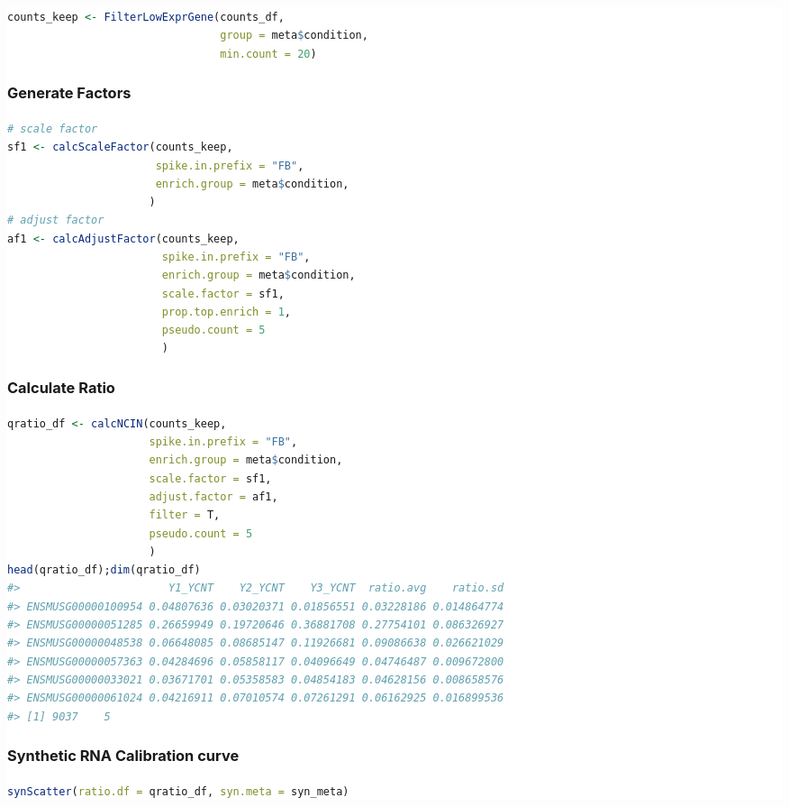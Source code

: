 ``` r
counts_keep <- FilterLowExprGene(counts_df, 
                                 group = meta$condition,
                                 min.count = 20)
```

### Generate Factors

``` r
# scale factor
sf1 <- calcScaleFactor(counts_keep,
                       spike.in.prefix = "FB",
                       enrich.group = meta$condition,
                      )
# adjust factor
af1 <- calcAdjustFactor(counts_keep,
                        spike.in.prefix = "FB",
                        enrich.group = meta$condition,
                        scale.factor = sf1,
                        prop.top.enrich = 1,
                        pseudo.count = 5
                        )
```

### Calculate Ratio

``` r
qratio_df <- calcNCIN(counts_keep,
                      spike.in.prefix = "FB",
                      enrich.group = meta$condition,
                      scale.factor = sf1,
                      adjust.factor = af1,
                      filter = T,
                      pseudo.count = 5
                      )
head(qratio_df);dim(qratio_df)
#>                       Y1_YCNT    Y2_YCNT    Y3_YCNT  ratio.avg    ratio.sd
#> ENSMUSG00000100954 0.04807636 0.03020371 0.01856551 0.03228186 0.014864774
#> ENSMUSG00000051285 0.26659949 0.19720646 0.36881708 0.27754101 0.086326927
#> ENSMUSG00000048538 0.06648085 0.08685147 0.11926681 0.09086638 0.026621029
#> ENSMUSG00000057363 0.04284696 0.05858117 0.04096649 0.04746487 0.009672800
#> ENSMUSG00000033021 0.03671701 0.05358583 0.04854183 0.04628156 0.008658576
#> ENSMUSG00000061024 0.04216911 0.07010574 0.07261291 0.06162925 0.016899536
#> [1] 9037    5
```

### Synthetic RNA Calibration curve

``` r
synScatter(ratio.df = qratio_df, syn.meta = syn_meta)
```
